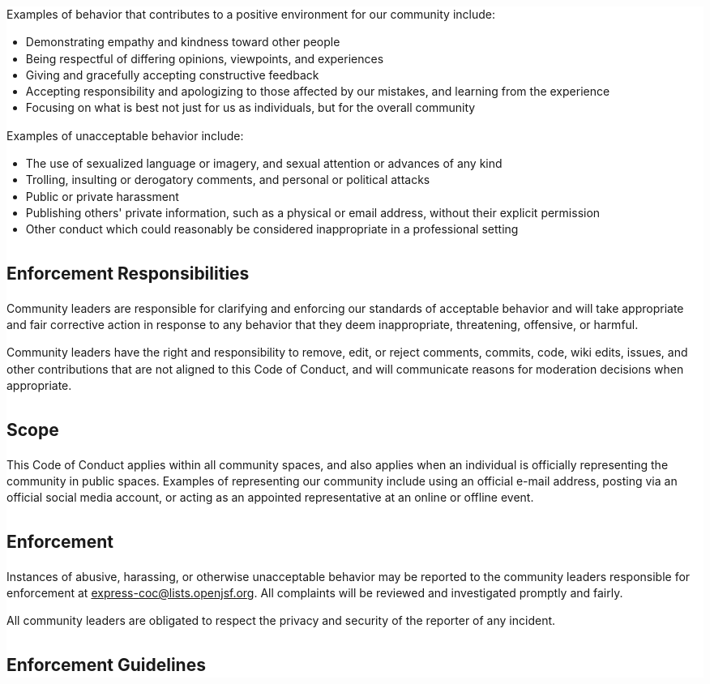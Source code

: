 Examples of behavior that contributes to a positive environment for our
community include:

* Demonstrating empathy and kindness toward other people
* Being respectful of differing opinions, viewpoints, and experiences
* Giving and gracefully accepting constructive feedback
* Accepting responsibility and apologizing to those affected by our mistakes,
  and learning from the experience
* Focusing on what is best not just for us as individuals, but for the overall
  community

Examples of unacceptable behavior include:

* The use of sexualized language or imagery, and sexual attention or advances
  of any kind
* Trolling, insulting or derogatory comments, and personal or political attacks
* Public or private harassment
* Publishing others' private information, such as a physical or email address,
  without their explicit permission
* Other conduct which could reasonably be considered inappropriate in a
  professional setting

## Enforcement Responsibilities

Community leaders are responsible for clarifying and enforcing our standards of
acceptable behavior and will take appropriate and fair corrective action in
response to any behavior that they deem inappropriate, threatening, offensive,
or harmful.

Community leaders have the right and responsibility to remove, edit, or reject
comments, commits, code, wiki edits, issues, and other contributions that are
not aligned to this Code of Conduct, and will communicate reasons for
moderation decisions when appropriate.

## Scope

This Code of Conduct applies within all community spaces, and also applies when
an individual is officially representing the community in public spaces.
Examples of representing our community include using an official e-mail
address, posting via an official social media account, or acting as an
appointed representative at an online or offline event.

## Enforcement

Instances of abusive, harassing, or otherwise unacceptable behavior may be
reported to the community leaders responsible for enforcement at
express-coc@lists.openjsf.org. All complaints will be reviewed and
investigated promptly and fairly.

All community leaders are obligated to respect the privacy and security of the
reporter of any incident.

## Enforcement Guidelines
